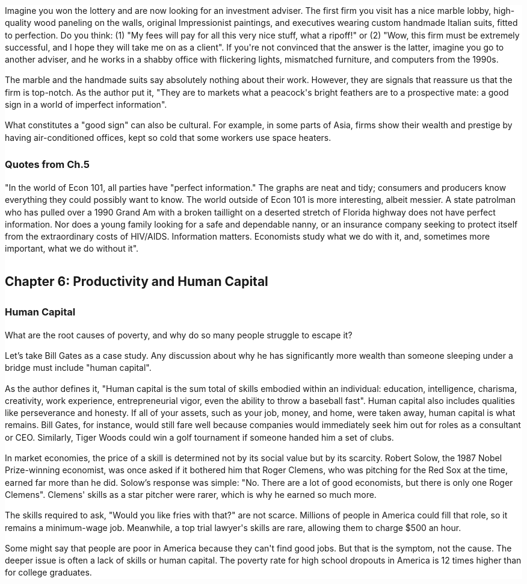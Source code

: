 Imagine you won the lottery and are now looking for an investment adviser. The first firm you visit has a nice marble lobby, high-quality wood paneling on the walls, original Impressionist paintings, and executives wearing custom handmade Italian suits, fitted to perfection. Do you think: (1) "My fees will pay for all this very nice stuff, what a ripoff!" or (2) "Wow, this firm must be extremely successful, and I hope they will take me on as a client". If you're not convinced that the answer is the latter, imagine you go to another adviser, and he works in a shabby office with flickering lights, mismatched furniture, and computers from the 1990s.

The marble and the handmade suits say absolutely nothing about their work. However, they are signals that reassure us that the firm is top-notch. As the author put it, "They are to markets what a peacock's bright feathers are to a prospective mate: a good sign in a world of imperfect information".

What constitutes a "good sign" can also be cultural. For example, in some parts of Asia, firms show their wealth and prestige by having air-conditioned offices, kept so cold that some workers use space heaters.

### Quotes from Ch.5

"In the world of Econ 101, all parties have "perfect information." The graphs are neat and tidy; consumers and producers know everything they could possibly want to know. The world outside of Econ 101 is more interesting, albeit messier. A state patrolman who has pulled over a 1990 Grand Am with a broken taillight on a deserted stretch of Florida highway does not have perfect information. Nor does a young family looking for a safe and dependable nanny, or an insurance company seeking to protect itself from the extraordinary costs of HIV/AIDS. Information matters. Economists study what we do with it, and, sometimes more important, what we do without it".

## Chapter 6: Productivity and Human Capital

### Human Capital

What are the root causes of poverty, and why do so many people struggle to escape it?

Let’s take Bill Gates as a case study. Any discussion about why he has significantly more wealth than someone sleeping under a bridge must include "human capital".

As the author defines it, "Human capital is the sum total of skills embodied within an individual: education, intelligence, charisma, creativity, work experience, entrepreneurial vigor, even the ability to throw a baseball fast". Human capital also includes qualities like perseverance and honesty. If all of your assets, such as your job, money, and home, were taken away, human capital is what remains. Bill Gates, for instance, would still fare well because companies would immediately seek him out for roles as a consultant or CEO. Similarly, Tiger Woods could win a golf tournament if someone handed him a set of clubs.

In market economies, the price of a skill is determined not by its social value but by its scarcity. Robert Solow, the 1987 Nobel Prize-winning economist, was once asked if it bothered him that Roger Clemens, who was pitching for the Red Sox at the time, earned far more than he did. Solow’s response was simple: "No. There are a lot of good economists, but there is only one Roger Clemens". Clemens' skills as a star pitcher were rarer, which is why he earned so much more.

The skills required to ask, "Would you like fries with that?" are not scarce. Millions of people in America could fill that role, so it remains a minimum-wage job. Meanwhile, a top trial lawyer's skills are rare, allowing them to charge $500 an hour.

Some might say that people are poor in America because they can't find good jobs. But that is the symptom, not the cause. The deeper issue is often a lack of skills or human capital. The poverty rate for high school dropouts in America is 12 times higher than for college graduates.
